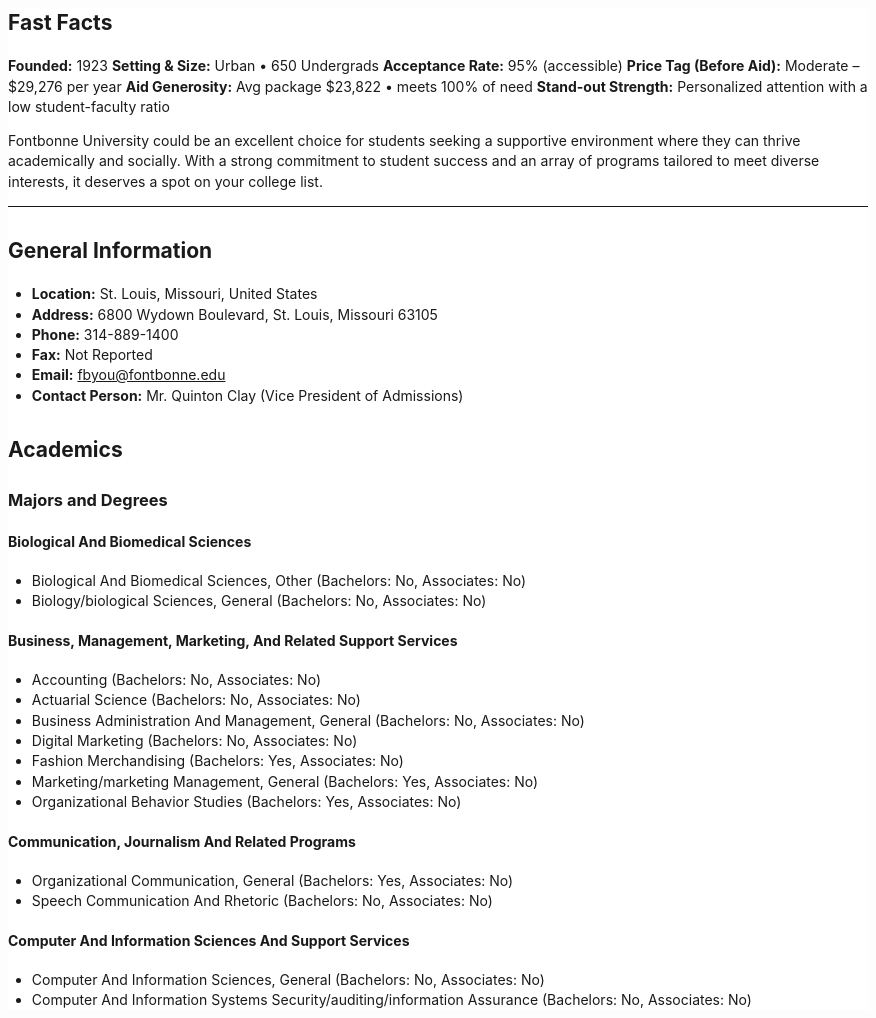 ## Fast Facts
**Founded:** 1923
**Setting & Size:** Urban • 650 Undergrads
**Acceptance Rate:** 95% (accessible)
**Price Tag (Before Aid):** Moderate – $29,276 per year
**Aid Generosity:** Avg package $23,822 • meets 100% of need
**Stand-out Strength:** Personalized attention with a low student-faculty ratio

Fontbonne University could be an excellent choice for students seeking a supportive environment where they can thrive academically and socially. With a strong commitment to student success and an array of programs tailored to meet diverse interests, it deserves a spot on your college list.

---

## General Information

- **Location:** St. Louis, Missouri, United States
- **Address:** 6800 Wydown Boulevard, St. Louis, Missouri 63105
- **Phone:** 314-889-1400
- **Fax:** Not Reported
- **Email:** fbyou@fontbonne.edu
- **Contact Person:** Mr. Quinton Clay (Vice President of Admissions)

## Academics

### Majors and Degrees

#### Biological And Biomedical Sciences

- Biological And Biomedical Sciences, Other (Bachelors: No, Associates: No)
- Biology/biological Sciences, General (Bachelors: No, Associates: No)

#### Business, Management, Marketing, And Related Support Services

- Accounting (Bachelors: No, Associates: No)
- Actuarial Science (Bachelors: No, Associates: No)
- Business Administration And Management, General (Bachelors: No, Associates: No)
- Digital Marketing (Bachelors: No, Associates: No)
- Fashion Merchandising (Bachelors: Yes, Associates: No)
- Marketing/marketing Management, General (Bachelors: Yes, Associates: No)
- Organizational Behavior Studies (Bachelors: Yes, Associates: No)

#### Communication, Journalism And Related Programs

- Organizational Communication, General (Bachelors: Yes, Associates: No)
- Speech Communication And Rhetoric (Bachelors: No, Associates: No)

#### Computer And Information Sciences And Support Services

- Computer And Information Sciences, General (Bachelors: No, Associates: No)
- Computer And Information Systems Security/auditing/information Assurance (Bachelors: No, Associates: No)
